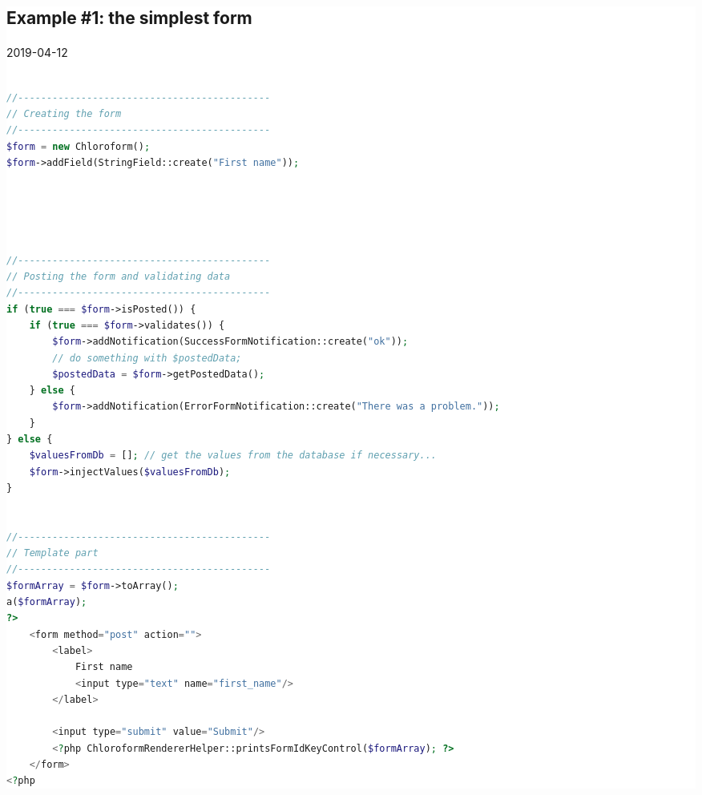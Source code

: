 



Example #1: the simplest form
-----------
2019-04-12



```php

//--------------------------------------------
// Creating the form
//--------------------------------------------
$form = new Chloroform();
$form->addField(StringField::create("First name"));





//--------------------------------------------
// Posting the form and validating data
//--------------------------------------------
if (true === $form->isPosted()) {
    if (true === $form->validates()) {
        $form->addNotification(SuccessFormNotification::create("ok"));
        // do something with $postedData;
        $postedData = $form->getPostedData();
    } else {
        $form->addNotification(ErrorFormNotification::create("There was a problem."));
    }
} else {
    $valuesFromDb = []; // get the values from the database if necessary...
    $form->injectValues($valuesFromDb);
}


//--------------------------------------------
// Template part
//--------------------------------------------
$formArray = $form->toArray();
a($formArray);
?>
    <form method="post" action="">
        <label>
            First name
            <input type="text" name="first_name"/>
        </label>

        <input type="submit" value="Submit"/>
        <?php ChloroformRendererHelper::printsFormIdKeyControl($formArray); ?>
    </form>
<?php

```
